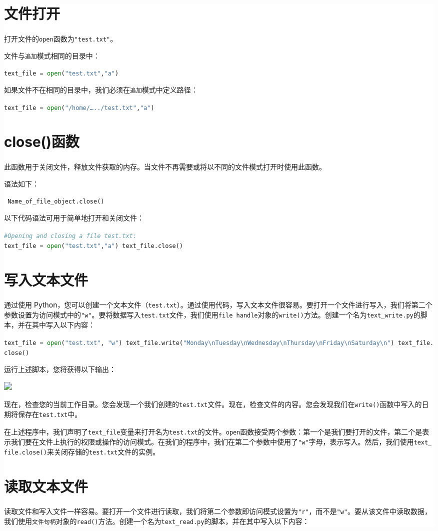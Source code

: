 # 文件打开

打开文件的`open`函数为`"test.txt"`。

文件与`追加`模式相同的目录中：

```py
text_file = open("test.txt","a")
```

如果文件不在相同的目录中，我们必须在`追加`模式中定义路径：

```py
text_file = open("/home/…../test.txt","a")
```

# close()函数

此函数用于关闭文件，释放文件获取的内存。当文件不再需要或将以不同的文件模式打开时使用此函数。

语法如下：

```py
 Name_of_file_object.close()
```

以下代码语法可用于简单地打开和关闭文件：

```py
#Opening and closing a file test.txt:
text_file = open("test.txt","a") text_file.close()
```

# 写入文本文件

通过使用 Python，您可以创建一个文本文件（`test.txt`）。通过使用代码，写入文本文件很容易。要打开一个文件进行写入，我们将第二个参数设置为访问模式中的`"w"`。要将数据写入`test.txt`文件，我们使用`file handle`对象的`write()`方法。创建一个名为`text_write.py`的脚本，并在其中写入以下内容：

```py
text_file = open("test.txt", "w") text_file.write("Monday\nTuesday\nWednesday\nThursday\nFriday\nSaturday\n") text_file.close()
```

运行上述脚本，您将获得以下输出：

![](https://github.com/OpenDocCN/freelearn-python-zh/raw/master/docs/ms-py-sc-sys-adm/img/6620eefb-81eb-459b-b9b1-8c43968a5850.jpg)

现在，检查您的当前工作目录。您会发现一个我们创建的`test.txt`文件。现在，检查文件的内容。您会发现我们在`write()`函数中写入的日期将保存在`test.txt`中。

在上述程序中，我们声明了`text_file`变量来打开名为`test.txt`的文件。`open`函数接受两个参数：第一个是我们要打开的文件，第二个是表示我们要在文件上执行的权限或操作的访问模式。在我们的程序中，我们在第二个参数中使用了`"w"`字母，表示写入。然后，我们使用`text_file.close()`来关闭存储的`test.txt`文件的实例。

# 读取文本文件

读取文件和写入文件一样容易。要打开一个文件进行读取，我们将第二个参数即访问模式设置为`"r"`，而不是`"w"`。要从该文件中读取数据，我们使用`文件句柄`对象的`read()`方法。创建一个名为`text_read.py`的脚本，并在其中写入以下内容：
